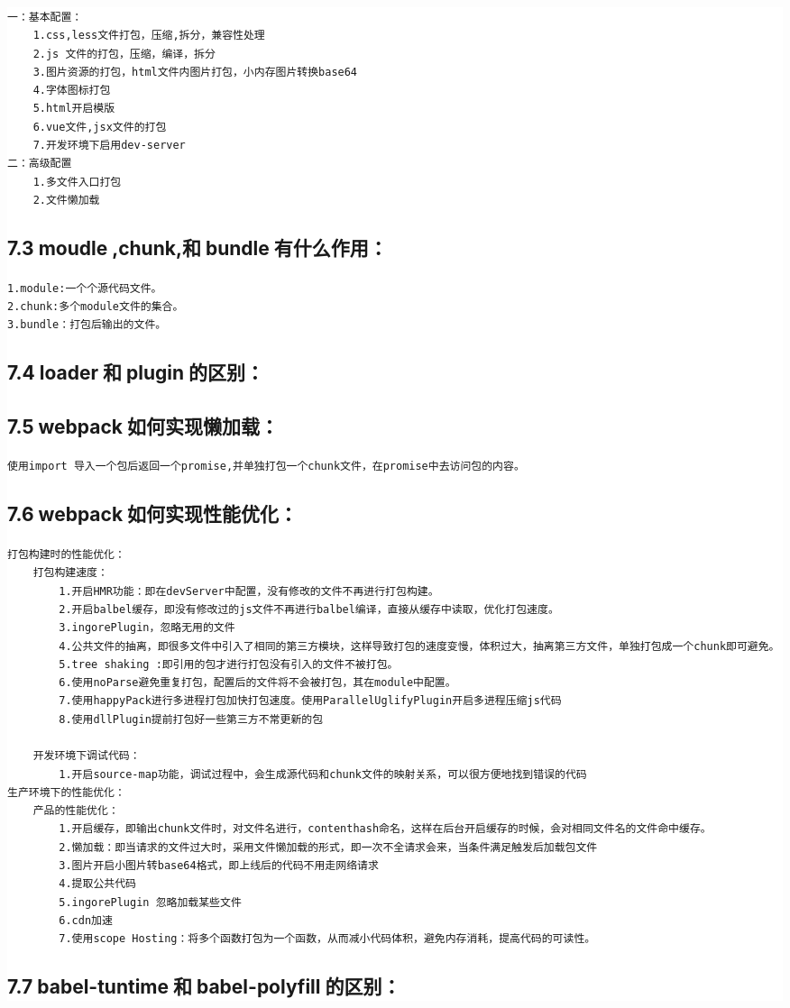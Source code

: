     一：基本配置：
        1.css,less文件打包，压缩,拆分，兼容性处理
        2.js 文件的打包，压缩，编译，拆分
        3.图片资源的打包，html文件内图片打包，小内存图片转换base64
        4.字体图标打包
        5.html开启模版
        6.vue文件,jsx文件的打包
        7.开发环境下启用dev-server
    二：高级配置
        1.多文件入口打包
        2.文件懒加载

## 7.3 moudle ,chunk,和 bundle 有什么作用：

    1.module:一个个源代码文件。
    2.chunk:多个module文件的集合。
    3.bundle：打包后输出的文件。

## 7.4 loader 和 plugin 的区别：

## 7.5 webpack 如何实现懒加载：

    使用import 导入一个包后返回一个promise,并单独打包一个chunk文件，在promise中去访问包的内容。

## 7.6 webpack 如何实现性能优化：

    打包构建时的性能优化：
        打包构建速度：
            1.开启HMR功能：即在devServer中配置，没有修改的文件不再进行打包构建。
            2.开启balbel缓存，即没有修改过的js文件不再进行balbel编译，直接从缓存中读取，优化打包速度。
            3.ingorePlugin，忽略无用的文件
            4.公共文件的抽离，即很多文件中引入了相同的第三方模块，这样导致打包的速度变慢，体积过大，抽离第三方文件，单独打包成一个chunk即可避免。
            5.tree shaking :即引用的包才进行打包没有引入的文件不被打包。
            6.使用noParse避免重复打包，配置后的文件将不会被打包，其在module中配置。
            7.使用happyPack进行多进程打包加快打包速度。使用ParallelUglifyPlugin开启多进程压缩js代码
            8.使用dllPlugin提前打包好一些第三方不常更新的包

        开发环境下调试代码：
            1.开启source-map功能，调试过程中，会生成源代码和chunk文件的映射关系，可以很方便地找到错误的代码
    生产环境下的性能优化：
        产品的性能优化：
            1.开启缓存，即输出chunk文件时，对文件名进行，contenthash命名，这样在后台开启缓存的时候，会对相同文件名的文件命中缓存。
            2.懒加载：即当请求的文件过大时，采用文件懒加载的形式，即一次不全请求会来，当条件满足触发后加载包文件
            3.图片开启小图片转base64格式，即上线后的代码不用走网络请求
            4.提取公共代码
            5.ingorePlugin 忽略加载某些文件
            6.cdn加速
            7.使用scope Hosting：将多个函数打包为一个函数，从而减小代码体积，避免内存消耗，提高代码的可读性。

## 7.7 babel-tuntime 和 babel-polyfill 的区别：
